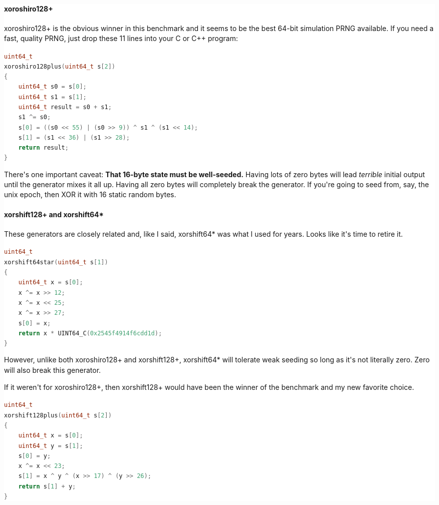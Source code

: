 #### xoroshiro128+

xoroshiro128+ is the obvious winner in this benchmark and it seems to be
the best 64-bit simulation PRNG available. If you need a fast, quality
PRNG, just drop these 11 lines into your C or C++ program:

~~~c
uint64_t
xoroshiro128plus(uint64_t s[2])
{
    uint64_t s0 = s[0];
    uint64_t s1 = s[1];
    uint64_t result = s0 + s1;
    s1 ^= s0;
    s[0] = ((s0 << 55) | (s0 >> 9)) ^ s1 ^ (s1 << 14);
    s[1] = (s1 << 36) | (s1 >> 28);
    return result;
}
~~~

There's one important caveat: **That 16-byte state must be
well-seeded.** Having lots of zero bytes will lead *terrible* initial
output until the generator mixes it all up. Having all zero bytes will
completely break the generator. If you're going to seed from, say, the
unix epoch, then XOR it with 16 static random bytes.

#### xorshift128+ and xorshift64\*

These generators are closely related and, like I said, xorshift64\* was
what I used for years. Looks like it's time to retire it.

~~~c
uint64_t
xorshift64star(uint64_t s[1])
{
    uint64_t x = s[0];
    x ^= x >> 12;
    x ^= x << 25;
    x ^= x >> 27;
    s[0] = x;
    return x * UINT64_C(0x2545f4914f6cdd1d);
}
~~~

However, unlike both xoroshiro128+ and xorshift128+, xorshift64\* will
tolerate weak seeding so long as it's not literally zero. Zero will also
break this generator.

If it weren't for xoroshiro128+, then xorshift128+ would have been the
winner of the benchmark and my new favorite choice.

~~~c
uint64_t
xorshift128plus(uint64_t s[2])
{
    uint64_t x = s[0];
    uint64_t y = s[1];
    s[0] = y;
    x ^= x << 23;
    s[1] = x ^ y ^ (x >> 17) ^ (y >> 26);
    return s[1] + y;
}
~~~


[bf]: /blog/2017/09/15/
[cbc]: https://en.wikipedia.org/wiki/Block_cipher_mode_of_operation#CBC
[crypto]: https://blog.cr.yp.to/20140205-entropy.html
[ctr]: https://en.wikipedia.org/wiki/Block_cipher_mode_of_operation#Counter_.28CTR.29
[dbl]: http://mumble.net/~campbell/2014/04/28/uniform-random-float
[dh]: http://webhome.phy.duke.edu/~rgb/General/dieharder.php
[ga]: https://github.com/skeeto/carpet-fractal-genetics
[mc]: https://possiblywrong.wordpress.com/2015/09/15/kanoodle-iq-fit-and-dancing-links/
[mcts]: /blog/2017/04/27/
[mt]: https://en.wikipedia.org/wiki/Mersenne_Twister
[order]: http://preshing.com/20120515/memory-reordering-caught-in-the-act/
[other]: http://xoroshiro.di.unimi.it/
[pcg]: http://www.pcg-random.org/
[pcgp]: http://www.pcg-random.org/paper.html
[plt]: /blog/2016/10/27/
[practrand]: http://pracrand.sourceforge.net/
[rdrand]: https://en.wikipedia.org/wiki/RdRand
[simd]: /blog/2015/07/10/
[xoro]: http://xoroshiro.di.unimi.it/
[xs]: https://en.wikipedia.org/wiki/Xorshift